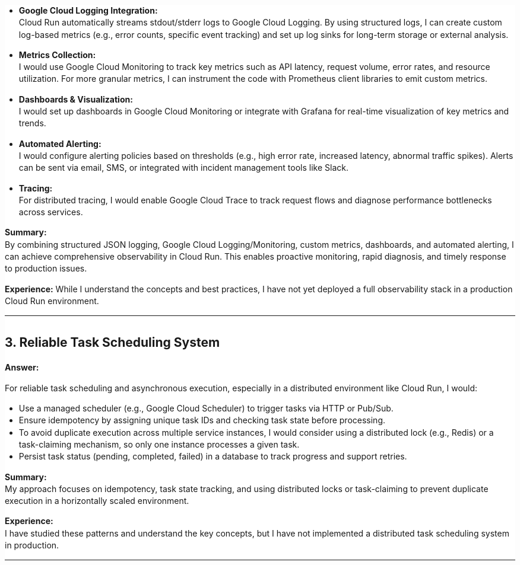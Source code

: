 - **Google Cloud Logging Integration:**  
  Cloud Run automatically streams stdout/stderr logs to Google Cloud Logging. By using structured logs, I can create custom log-based metrics (e.g., error counts, specific event tracking) and set up log sinks for long-term storage or external analysis.

- **Metrics Collection:**  
  I would use Google Cloud Monitoring to track key metrics such as API latency, request volume, error rates, and resource utilization. For more granular metrics, I can instrument the code with Prometheus client libraries to emit custom metrics.

- **Dashboards & Visualization:**  
  I would set up dashboards in Google Cloud Monitoring or integrate with Grafana for real-time visualization of key metrics and trends.

- **Automated Alerting:**  
  I would configure alerting policies based on thresholds (e.g., high error rate, increased latency, abnormal traffic spikes). Alerts can be sent via email, SMS, or integrated with incident management tools like Slack.

- **Tracing:**  
  For distributed tracing, I would enable Google Cloud Trace to track request flows and diagnose performance bottlenecks across services.

**Summary:**  
By combining structured JSON logging, Google Cloud Logging/Monitoring, custom metrics, dashboards, and automated alerting, I can achieve comprehensive observability in Cloud Run. This enables proactive monitoring, rapid diagnosis, and timely response to production issues.

**Experience:** While I understand the concepts and best practices, I have not yet deployed a full observability stack in a production Cloud Run environment.

---

## 3. Reliable Task Scheduling System

**Answer:**

For reliable task scheduling and asynchronous execution, especially in a distributed environment like Cloud Run, I would:

- Use a managed scheduler (e.g., Google Cloud Scheduler) to trigger tasks via HTTP or Pub/Sub.
- Ensure idempotency by assigning unique task IDs and checking task state before processing.
- To avoid duplicate execution across multiple service instances, I would consider using a distributed lock (e.g., Redis) or a task-claiming mechanism, so only one instance processes a given task.
- Persist task status (pending, completed, failed) in a database to track progress and support retries.

**Summary:**  
My approach focuses on idempotency, task state tracking, and using distributed locks or task-claiming to prevent duplicate execution in a horizontally scaled environment.

**Experience:**  
I have studied these patterns and understand the key concepts, but I have not implemented a distributed task scheduling system in production.

---
